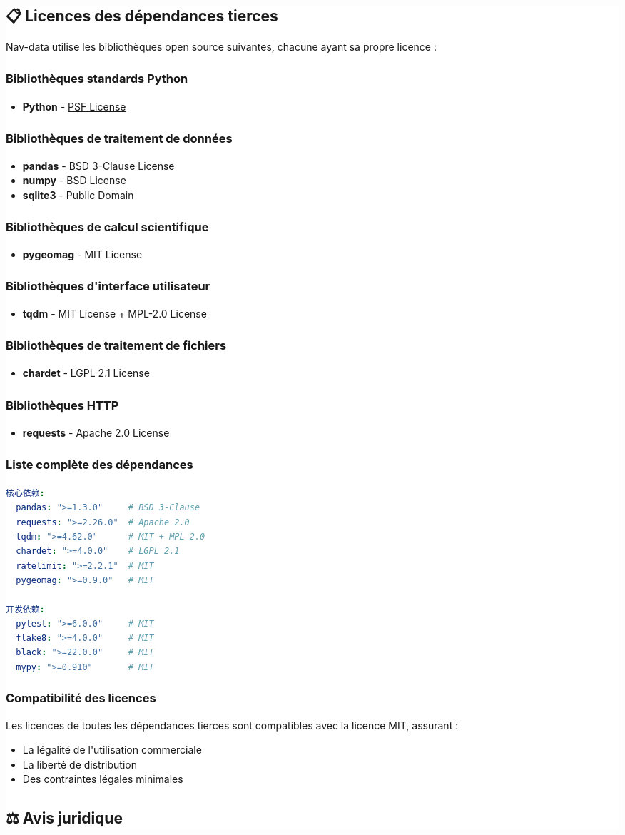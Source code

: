## 📋 Licences des dépendances tierces

Nav-data utilise les bibliothèques open source suivantes, chacune ayant sa propre licence :

### Bibliothèques standards Python
- **Python** - [PSF License](https://docs.python.org/3/license.html)

### Bibliothèques de traitement de données
- **pandas** - BSD 3-Clause License
- **numpy** - BSD License
- **sqlite3** - Public Domain

### Bibliothèques de calcul scientifique
- **pygeomag** - MIT License

### Bibliothèques d'interface utilisateur
- **tqdm** - MIT License + MPL-2.0 License

### Bibliothèques de traitement de fichiers
- **chardet** - LGPL 2.1 License

### Bibliothèques HTTP
- **requests** - Apache 2.0 License

### Liste complète des dépendances

```yaml
核心依赖:
  pandas: ">=1.3.0"     # BSD 3-Clause
  requests: ">=2.26.0"  # Apache 2.0
  tqdm: ">=4.62.0"      # MIT + MPL-2.0
  chardet: ">=4.0.0"    # LGPL 2.1
  ratelimit: ">=2.2.1"  # MIT
  pygeomag: ">=0.9.0"   # MIT

开发依赖:
  pytest: ">=6.0.0"     # MIT
  flake8: ">=4.0.0"     # MIT
  black: ">=22.0.0"     # MIT
  mypy: ">=0.910"       # MIT
```

### Compatibilité des licences

Les licences de toutes les dépendances tierces sont compatibles avec la licence MIT, assurant :
- La légalité de l'utilisation commerciale
- La liberté de distribution
- Des contraintes légales minimales

## ⚖️ Avis juridique
